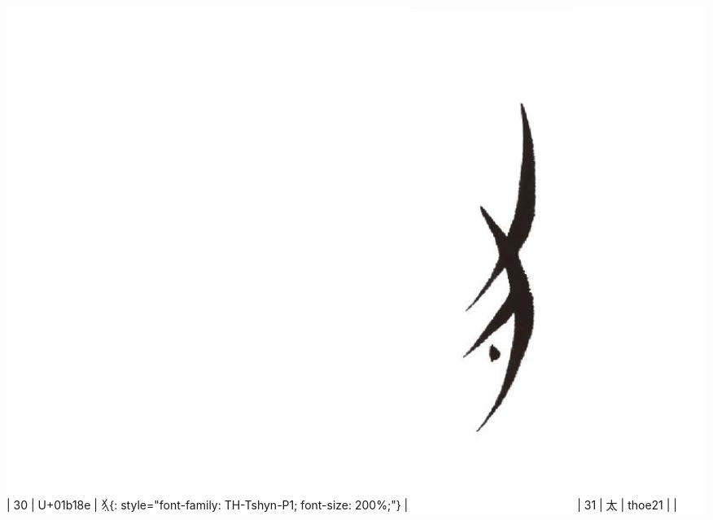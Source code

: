 | 30 | U+01b18e | <span>𛆎</span>{: style="font-family: TH-Tshyn-P1; font-size: 200%;"} | ![U+01b18e](../glyph/30.jpg) | 31 | 太 | thoe21 |  |